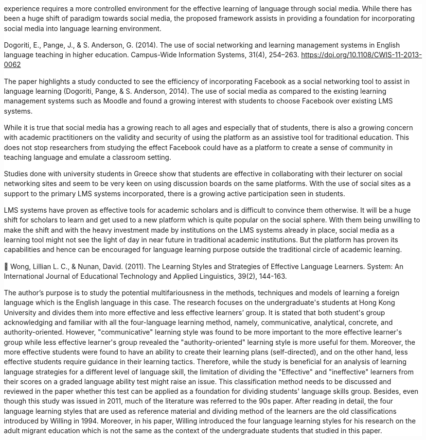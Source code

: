 					
experience requires a more controlled environment for the effective learning of language through social media.
While there has been a huge shift of paradigm towards social media, the proposed framework assists in providing a foundation for incorporating social media into language learning environment.
					
Dogoriti, E., Pange, J., & S. Anderson, G. (2014). The use of social networking and learning management systems in English language teaching in higher education. Campus-Wide Information Systems, 31(4), 254–263. https://doi.org/10.1108/CWIS-11-2013-0062
					
The paper highlights a study conducted to see the efficiency of incorporating Facebook as a social networking tool to assist in language learning (Dogoriti, Pange, & S. Anderson, 2014). The use of social media as compared to the existing learning management systems such as Moodle and found a growing interest with students to choose Facebook over existing LMS systems.
					
While it is true that social media has a growing reach to all ages and especially that of students, there is also a growing concern with academic practitioners on the validity and security of using the platform as an assistive tool for traditional education. This does not stop researchers from studying the effect Facebook could have as a platform to create a sense of community in teaching language and emulate a classroom setting.
					
Studies done with university students in Greece show that students are effective in collaborating with their lecturer on social networking sites and seem to be very keen on using discussion boards on the same platforms. With the use of social sites as a support to the primary LMS systems incorporated, there is a growing active participation seen in students.
					
LMS systems have proven as effective tools for academic scholars and is difficult to convince them otherwise. It will be a huge shift for scholars to learn and get used to a new platform which is quite popular on the social sphere. With them being unwilling to make the shift and with the heavy investment made by institutions on the LMS systems already in place, social media as a learning tool might not see the light of day in near future in traditional academic institutions. But the platform has proven its capabilities and hence can be encouraged for language learning purpose outside the traditional circle of academic learning.



Wong, Lillian L. C., & Nunan, David. (2011). The Learning Styles and Strategies of Effective Language Learners. System: An International Journal of Educational Technology and Applied Linguistics, 39(2), 144-163.
 
The author’s purpose is to study the potential multifariousness in the methods, techniques and models of learning a foreign language which is the English language in this case. The research focuses on the undergraduate's students at Hong Kong University and divides them into more effective and less effective learners’ group. It is stated that both student's group acknowledging and familiar with all the four-language learning method, namely, communicative, analytical, concrete, and authority-oriented. However, "communicative" learning style was found to be more important to the more effective learner's group while less effective learner's group revealed the "authority-oriented" learning style is more useful for them. Moreover, the more effective students were found to have an ability to create their learning plans (self-directed), and on the other hand, less effective students require guidance in their learning tactics. Therefore, while the study is beneficial for an analysis of learning language strategies for a different level of language skill, the limitation of dividing the "Effective" and "ineffective" learners from their scores on a graded language ability test might raise an issue. This classification method needs to be discussed and reviewed in the paper whether this test can be applied as a foundation for dividing students' language skills group. Besides, even though this study was issued in 2011, much of the literature was referred to the 90s paper. After reading in detail, the four language learning styles that are used as reference material and dividing method of the learners are the old classifications introduced by Willing in 1994. Moreover, in his paper, Willing introduced the four language learning styles for his research on the adult migrant education which is not the same as the context of the undergraduate students that studied in this paper.  	
 